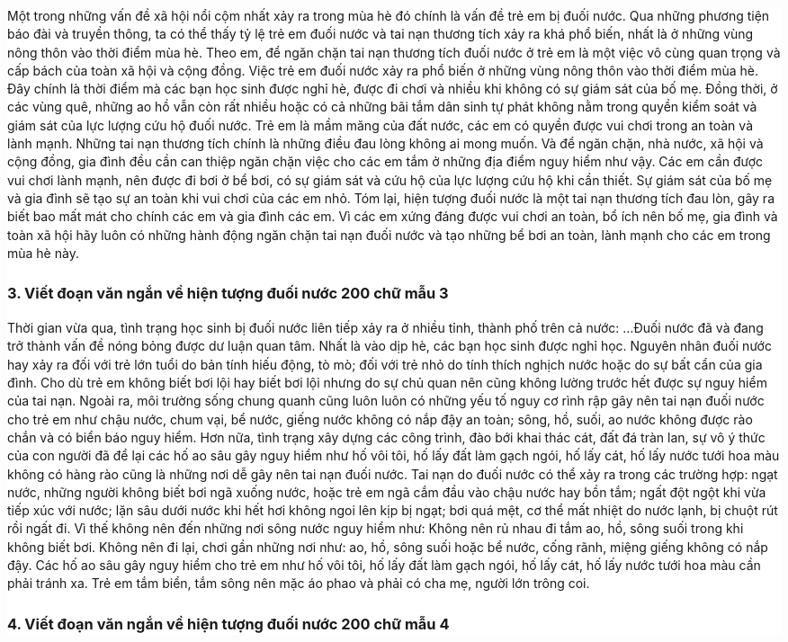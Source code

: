 Một trong những vấn đề xã hội nổi cộm nhất xảy ra trong mùa hè đó chính là vấn đề trẻ em bị đuối nước. Qua những phương tiện báo đài và truyền thông, ta có thể thấy tỷ lệ trẻ em đuối nước và tai nạn thương tích xảy ra khá phổ biến, nhất là ở những vùng nông thôn vào thời điểm mùa hè. Theo em, để ngăn chặn tai nạn thương tích đuối nước ở trẻ em là một việc vô cùng quan trọng và cấp bách của toàn xã hội và cộng đồng. Việc trẻ em đuối nước xảy ra phổ biến ở những vùng nông thôn vào thời điểm mùa hè. Đây chính là thời điểm mà các bạn học sinh được nghỉ hè, được đi chơi và nhiều khi không có sự giám sát của bố mẹ. Đồng thời, ở các vùng quê, những ao hồ vẫn còn rất nhiều hoặc có cả những bãi tắm dân sinh tự phát không nằm trong quyền kiểm soát và giám sát của lực lượng cứu hộ đuối nước. Trẻ em là mầm măng của đất nước, các em có quyền được vui chơi trong an toàn và lành mạnh. Những tai nạn thương tích chính là những điều đau lòng không ai mong muốn. Và để ngăn chặn, nhà nước, xã hội và cộng đồng, gia đình đều cần can thiệp ngăn chặn việc cho các em tắm ở những địa điểm nguy hiểm như vậy. Các em cần được vui chơi lành mạnh, nên được đi bơi ở bể bơi, có sự giám sát và cứu hộ của lực lượng cứu hộ khi cần thiết. Sự giám sát của bố mẹ và gia đình sẽ tạo sự an toàn khi vui chơi của các em nhỏ. Tóm lại, hiện tượng đuối nước là một tai nạn thương tích đau lòn, gây ra biết bao mất mát cho chính các em và gia đình các em. Vì các em xứng đáng được vui chơi an toàn, bổ ích nên bố mẹ, gia đình và toàn xã hội hãy luôn có những hành động ngăn chặn tai nạn đuối nước và tạo những bể bơi an toàn, lành mạnh cho các em trong mùa hè này.
### 3\. Viết đoạn văn ngắn về hiện tượng đuối nước 200 chữ mẫu 3
Thời gian vừa qua, tình trạng học sinh bị đuối nước liên tiếp xảy ra ở nhiều tỉnh, thành phố trên cả nước: …Đuối nước đã và đang trở thành vấn đề nóng bỏng được dư luận quan tâm. Nhất là vào dịp hè, các bạn học sinh được nghỉ học. Nguyên nhân đuối nước hay xảy ra đối với trẻ lớn tuổi do bản tính hiếu động, tò mò; đối với trẻ nhỏ do tính thích nghịch nước hoặc do sự bất cẩn của gia đình. Cho dù trẻ em không biết bơi lội hay biết bơi lội nhưng do sự chủ quan nên cũng không lường trước hết được sự nguy hiểm của tai nạn. Ngoài ra, môi trường sống chung quanh cũng luôn luôn có những yếu tố nguy cơ rình rập gây nên tai nạn đuối nước cho trẻ em như chậu nước, chum vại, bể nước, giếng nước không có nắp đậy an toàn; sông, hồ, suối, ao nước không được rào chắn và có biển báo nguy hiểm. Hơn nữa, tình trạng xây dựng các công trình, đào bới khai thác cát, đất đá tràn lan, sự vô ý thức của con người đã để lại các hố ao sâu gây nguy hiểm như hố vôi tôi, hố lấy đất làm gạch ngói, hố lấy cát, hố lấy nước tưới hoa màu không có hàng rào cũng là những nơi dễ gây nên tai nạn đuối nước. Tai nạn do đuối nước có thể xảy ra trong các trường hợp: ngạt nước, những người không biết bơi ngã xuống nước, hoặc trẻ em ngã cắm đầu vào chậu nước hay bồn tắm; ngất đột ngột khi vừa tiếp xúc với nước; lặn sâu dưới nước khi hết hơi không ngoi lên kịp bị ngạt; bơi quá mệt, cơ thể mất nhiệt do nước lạnh, bị chuột rút rồi ngất đi. Vì thế không nên đến những nơi sông nước nguy hiểm như: Không nên rủ nhau đi tắm ao, hồ, sông suối trong khi không biết bơi. Không nên đi lại, chơi gần những nơi như: ao, hồ, sông suối hoặc bể nước, cống rãnh, miệng giếng không có nắp đậy. Các hố ao sâu gây nguy hiểm cho trẻ em như hố vôi tôi, hố lấy đất làm gạch ngói, hố lấy cát, hố lấy nước tưới hoa màu cần phải tránh xa. Trẻ em tắm biển, tắm sông nên mặc áo phao và phải có cha mẹ, người lớn trông coi.
### 4\. Viết đoạn văn ngắn về hiện tượng đuối nước 200 chữ mẫu 4